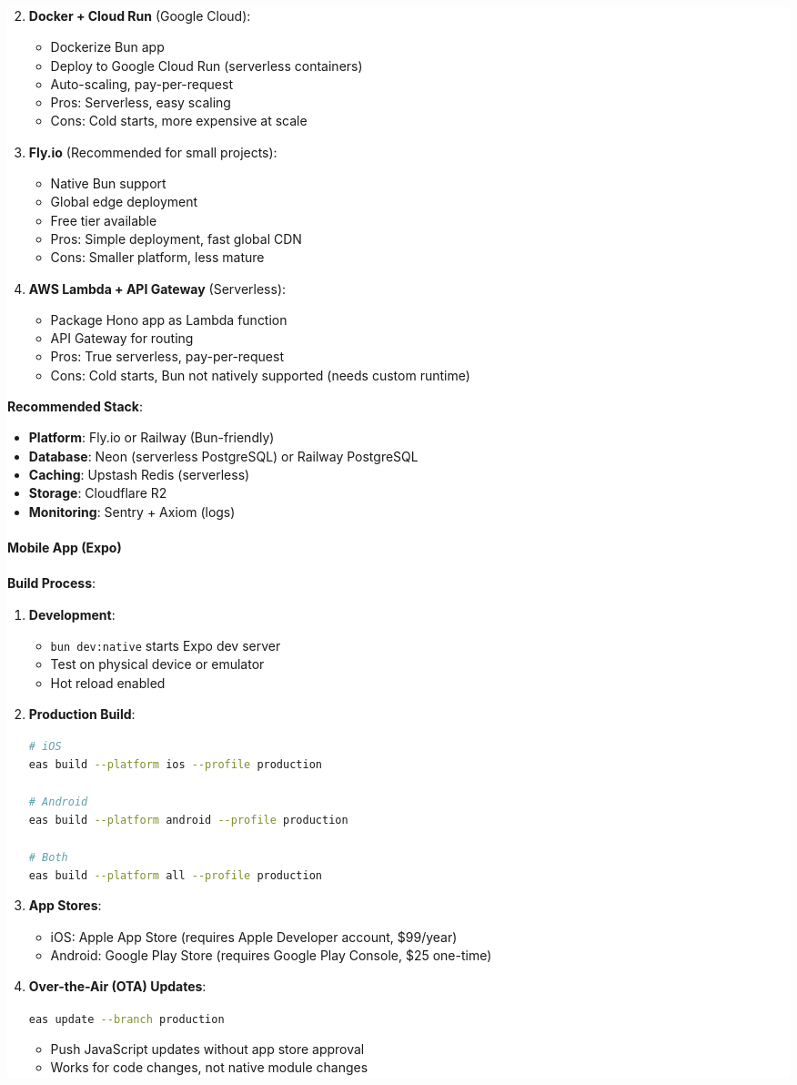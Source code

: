 2. **Docker + Cloud Run** (Google Cloud):
   - Dockerize Bun app
   - Deploy to Google Cloud Run (serverless containers)
   - Auto-scaling, pay-per-request
   - Pros: Serverless, easy scaling
   - Cons: Cold starts, more expensive at scale

3. **Fly.io** (Recommended for small projects):
   - Native Bun support
   - Global edge deployment
   - Free tier available
   - Pros: Simple deployment, fast global CDN
   - Cons: Smaller platform, less mature

4. **AWS Lambda + API Gateway** (Serverless):
   - Package Hono app as Lambda function
   - API Gateway for routing
   - Pros: True serverless, pay-per-request
   - Cons: Cold starts, Bun not natively supported (needs custom runtime)

**Recommended Stack**:
- **Platform**: Fly.io or Railway (Bun-friendly)
- **Database**: Neon (serverless PostgreSQL) or Railway PostgreSQL
- **Caching**: Upstash Redis (serverless)
- **Storage**: Cloudflare R2
- **Monitoring**: Sentry + Axiom (logs)

#### **Mobile App** (Expo)

**Build Process**:
1. **Development**:
   - `bun dev:native` starts Expo dev server
   - Test on physical device or emulator
   - Hot reload enabled

2. **Production Build**:
   ```bash
   # iOS
   eas build --platform ios --profile production

   # Android
   eas build --platform android --profile production

   # Both
   eas build --platform all --profile production
   ```

3. **App Stores**:
   - iOS: Apple App Store (requires Apple Developer account, $99/year)
   - Android: Google Play Store (requires Google Play Console, $25 one-time)

4. **Over-the-Air (OTA) Updates**:
   ```bash
   eas update --branch production
   ```
   - Push JavaScript updates without app store approval
   - Works for code changes, not native module changes
